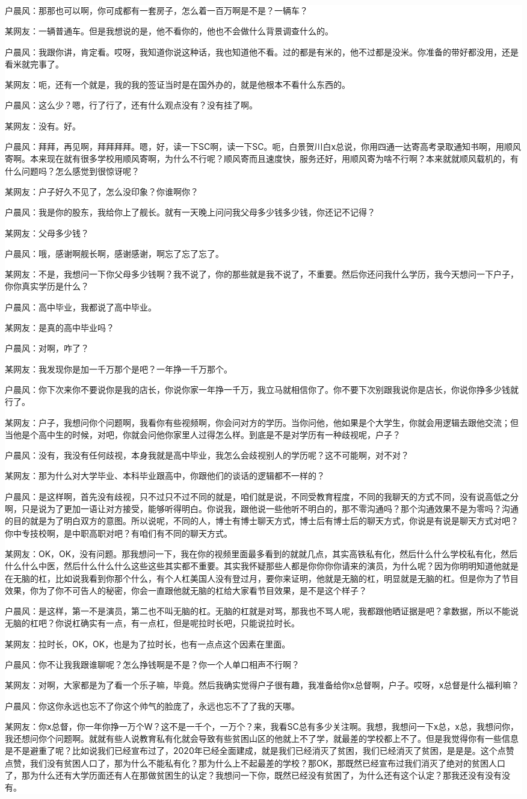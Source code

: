 户晨风：那那也可以啊，你可成都有一套房子，怎么着一百万啊是不是？一辆车？

某网友：一辆普通车。但是我想说的是，他不看你的，他也不会做什么背景调查什么的。

户晨风：我跟你讲，肯定看。哎呀，我知道你说这种话，我也知道他不看。过的都是有米的，他不过都是没米。你准备的带好都没用，还是看米就完事了。

某网友：呃，还有一个就是，我的我的签证当时是在国外办的，就是他根本不看什么东西的。

户晨风：这么少？嗯，行了行了，还有什么观点没有？没有挂了啊。

某网友：没有。好。

户晨风：拜拜，再见啊，拜拜拜拜。嗯，好，读一下SC啊，读一下SC。呃，白景贺川白x总说，你用四通一达寄高考录取通知书啊，用顺风寄啊。本来现在就有很多学校用顺风寄啊，为什么不行呢？顺风寄而且速度快，服务还好，用顺风寄为啥不行啊？本来就就顺风载机的，有什么问题吗？怎么感觉到很惊讶呢？

某网友：户子好久不见了，怎么没印象？你谁啊你？

户晨风：我是你的股东，我给你上了舰长。就有一天晚上问问我父母多少钱多少钱，你还记不记得？

某网友：父母多少钱？

户晨风：哦，感谢啊舰长啊，感谢感谢，啊忘了忘了忘了。

某网友：不是，我想问一下你父母多少钱啊？我不说了，你的那些就是我不说了，不重要。然后你还问我什么学历，我今天想问一下户子，你你真实学历是什么？

户晨风：高中毕业，我都说了高中毕业。

某网友：是真的高中毕业吗？

户晨风：对啊，咋了？

某网友：我发现你是加一千万那个是吧？一年挣一千万那个。

户晨风：你下次来你不要说你是我的店长，你说你家一年挣一千万，我立马就相信你了。你不要下次别跟我说你是店长，你说你挣多少钱就行了。

某网友：户子，我想问你个问题啊，我看你有些视频啊，你会问对方的学历。当你问他，他如果是个大学生，你就会用逻辑去跟他交流；但当他是个高中生的时候，对吧，你就会问他你家里人过得怎么样。到底是不是对学历有一种歧视呢，户子？

户晨风：没有，我没有任何歧视，本身我就是高中毕业，我怎么会歧视别人的学历呢？这不可能啊，对不对？

某网友：那为什么对大学毕业、本科毕业跟高中，你跟他们的谈话的逻辑都不一样的？

户晨风：是这样啊，首先没有歧视，只不过只不过不同的就是，咱们就是说，不同受教育程度，不同的我聊天的方式不同，没有说高低之分啊，只是说为了更加一语让对方接受，能够听得明白。你说我，跟他说一些他听不明白的，那不零沟通吗？那个沟通效果不是为零吗？沟通的目的就是为了明白双方的意图。所以说呢，不同的人，博士有博士聊天方式，博士后有博士后的聊天方式，你说是有说是聊天方式对吧？你中专技校啊，是中职高职对吧？有咱们有不同的聊天方式。

某网友：OK，OK，没有问题。那我想问一下，我在你的视频里面最多看到的就就几点，其实高铁私有化，然后什么什么学校私有化，然后什么什么中医，然后什么什么什么这些这些其实都不重要。其实我怀疑那些人都是你你你你请来的演员，为什么呢？因为你明明知道他就是在无脑的杠，比如说我看到你那个什么，有个人杠美国人没有登过月，要你来证明，他就是无脑的杠，明显就是无脑的杠。但是你为了节目效果，你为了你不可告人的秘密，你会一直跟他就无脑的杠给大家看节目效果，是不是这个样子？

户晨风：是这样，第一不是演员，第二也不叫无脑的杠。无脑的杠就是对骂，那我也不骂人呢，我都跟他晒证据是吧？拿数据，所以不能说无脑的杠吧？你说杠确实有一点，有一点杠，但是呢拉时长吧，只能说拉时长。

某网友：拉时长，OK，OK，也是为了拉时长，也有一点点这个因素在里面。

户晨风：你不让我我跟谁聊呢？怎么挣钱啊是不是？你一个人单口相声不行啊？

某网友：对啊，大家都是为了看一个乐子嘛，毕竟。然后我确实觉得户子很有趣，我准备给你x总督啊，户子。哎呀，x总督是什么福利嘛？

户晨风：你这你永远也忘不了你这个帅气的脸庞了，永远也忘不了了我的天哪。

某网友：你x总督，你一年你挣一万个W？这不是一千个，一万个？来，我看SC总有多少关注啊。我想，我想问一下x总，x总，我想问你，我还想问你个问题啊。就就有些人说教育私有化就会导致有些贫困山区的他就上不了学，就最差的学校都上不了。但是我觉得你有一些信息是不是避重了呢？比如说我们已经宣布过了，2020年已经全面建成，就是我们已经消灭了贫困，我们已经消灭了贫困，是是是。这个点赞点赞，我们没有贫困人口了，那为什么不能私有化？那为什么上不起最差的学校？那OK，那既然已经宣布过我们消灭了绝对的贫困人口了，那为什么还有大学历面还有人在那做贫困生的认定？我想问一下你，既然已经没有贫困了，为什么还有这个认定？那我还没有没有没有。
